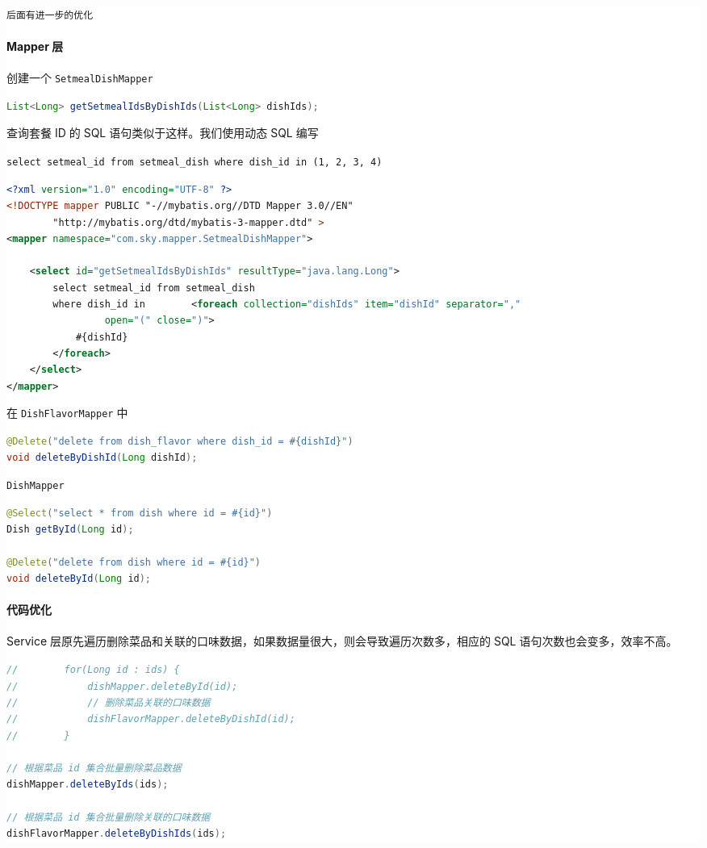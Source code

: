 ```ad-warning
后面有进一步的优化
```

#### Mapper 层
创建一个 `SetmealDishMapper`
```java
List<Long> getSetmealIdsByDishIds(List<Long> dishIds);
```

查询套餐 ID 的 SQL 语句类似于这样。我们使用动态 SQL 编写
```mysql
select setmeal_id from setmeal_dish where dish_id in (1, 2, 3, 4)
```

```xml
<?xml version="1.0" encoding="UTF-8" ?>  
<!DOCTYPE mapper PUBLIC "-//mybatis.org//DTD Mapper 3.0//EN"  
        "http://mybatis.org/dtd/mybatis-3-mapper.dtd" >  
<mapper namespace="com.sky.mapper.SetmealDishMapper">  
  
    <select id="getSetmealIdsByDishIds" resultType="java.lang.Long">  
        select setmeal_id from setmeal_dish  
        where dish_id in        <foreach collection="dishIds" item="dishId" separator=","  
                 open="(" close=")">  
            #{dishId}  
        </foreach>  
    </select>  
</mapper>
```

在 `DishFlavorMapper` 中
```java
@Delete("delete from dish_flavor where dish_id = #{dishId}")  
void deleteByDishId(Long dishId);
```

`DishMapper`
```java
@Select("select * from dish where id = #{id}")  
Dish getById(Long id);  
  
@Delete("delete from dish where id = #{id}")  
void deleteById(Long id);
```

#### 代码优化
Service 层原先遍历删除菜品和关联的口味数据，如果数据量很大，则会导致遍历次数多，相应的 SQL 语句次数也会变多，效率不高。
```java
//        for(Long id : ids) {  
//            dishMapper.deleteById(id);  
//            // 删除菜品关联的口味数据  
//            dishFlavorMapper.deleteByDishId(id);  
//        }  
  
// 根据菜品 id 集合批量删除菜品数据  
dishMapper.deleteByIds(ids);  

// 根据菜品 id 集合批量删除关联的口味数据  
dishFlavorMapper.deleteByDishIds(ids);
```
